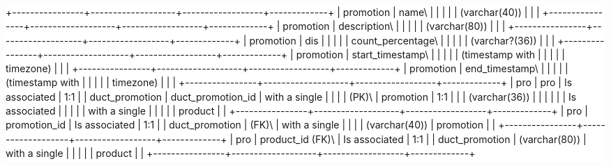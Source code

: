 +----------------+-------------------+------------------+-------------+
| promotion      | name\             |                  |             |
|                | (varchar(40))     |                  |             |
+----------------+-------------------+------------------+-------------+
| promotion      | description\      |                  |             |
|                | (varchar(80))     |                  |             |
+----------------+-------------------+------------------+-------------+
| promotion      | dis               |                  |             |
|                | count_percentage\ |                  |             |
|                | (varchar?(36))    |                  |             |
+----------------+-------------------+------------------+-------------+
| promotion      | start_timestamp\  |                  |             |
|                | (timestamp with   |                  |             |
|                | timezone)         |                  |             |
+----------------+-------------------+------------------+-------------+
| promotion      | end_timestamp\    |                  |             |
|                | (timestamp with   |                  |             |
|                | timezone)         |                  |             |
+----------------+-------------------+------------------+-------------+
| pro            | pro               | Is associated    | 1:1         |
| duct_promotion | duct_promotion_id | with a single    |             |
|                | (PK)\             | promotion        | 1:1         |
|                | (varchar(36))     |                  |             |
|                |                   | Is associated    |             |
|                |                   | with a single    |             |
|                |                   | product          |             |
+----------------+-------------------+------------------+-------------+
| pro            | promotion_id      | Is associated    | 1:1         |
| duct_promotion | (FK)\             | with a single    |             |
|                | (varchar(40))     | promotion        |             |
+----------------+-------------------+------------------+-------------+
| pro            | product_id (FK)\  | Is associated    | 1:1         |
| duct_promotion | (varchar(80))     | with a single    |             |
|                |                   | product          |             |
+----------------+-------------------+------------------+-------------+
